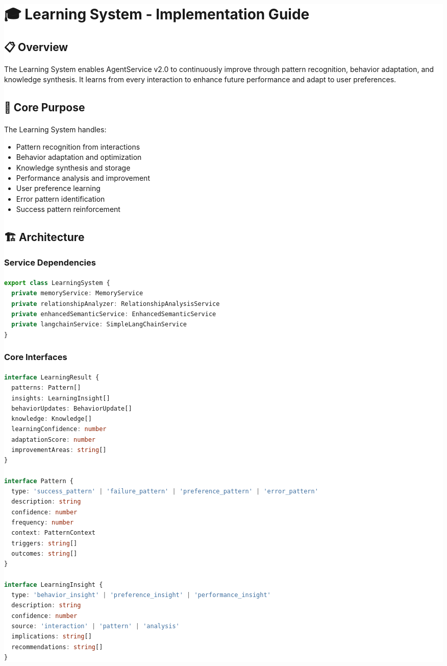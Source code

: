 # 🎓 Learning System - Implementation Guide

## 📋 Overview

The Learning System enables AgentService v2.0 to continuously improve through pattern recognition, behavior adaptation, and knowledge synthesis. It learns from every interaction to enhance future performance and adapt to user preferences.

## 🎯 Core Purpose

The Learning System handles:
- Pattern recognition from interactions
- Behavior adaptation and optimization
- Knowledge synthesis and storage
- Performance analysis and improvement
- User preference learning
- Error pattern identification
- Success pattern reinforcement

## 🏗️ Architecture

### **Service Dependencies**
```typescript
export class LearningSystem {
  private memoryService: MemoryService
  private relationshipAnalyzer: RelationshipAnalysisService
  private enhancedSemanticService: EnhancedSemanticService
  private langchainService: SimpleLangChainService
}
```

### **Core Interfaces**
```typescript
interface LearningResult {
  patterns: Pattern[]
  insights: LearningInsight[]
  behaviorUpdates: BehaviorUpdate[]
  knowledge: Knowledge[]
  learningConfidence: number
  adaptationScore: number
  improvementAreas: string[]
}

interface Pattern {
  type: 'success_pattern' | 'failure_pattern' | 'preference_pattern' | 'error_pattern'
  description: string
  confidence: number
  frequency: number
  context: PatternContext
  triggers: string[]
  outcomes: string[]
}

interface LearningInsight {
  type: 'behavior_insight' | 'preference_insight' | 'performance_insight'
  description: string
  confidence: number
  source: 'interaction' | 'pattern' | 'analysis'
  implications: string[]
  recommendations: string[]
}
```